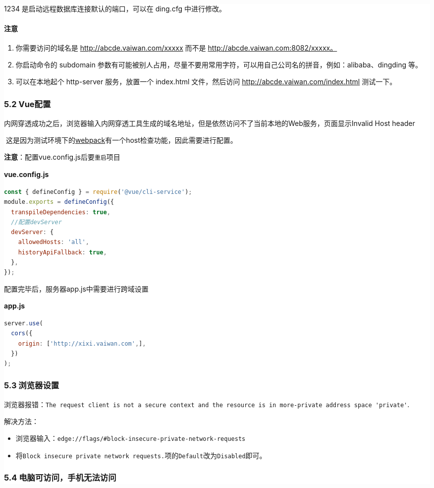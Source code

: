    1234 是启动远程数据库连接默认的端口，可以在 ding.cfg 中进行修改。

#### 注意

1. 你需要访问的域名是 http://abcde.vaiwan.com/xxxxx 而不是 http://abcde.vaiwan.com:8082/xxxxx。

2. 你启动命令的 subdomain 参数有可能被别人占用，尽量不要用常用字符，可以用自己公司名的拼音，例如：alibaba、dingding 等。

3. 可以在本地起个 http-server 服务，放置一个 index.html 文件，然后访问 http://abcde.vaiwan.com/index.html 测试一下。

### 5.2 Vue配置

​	内网穿透成功之后，浏览器输入内网穿透工具生成的域名地址，但是依然访问不了当前本地的Web服务，页面显示Invalid Host header

​	这是因为测试环境下的[webpack](https://so.csdn.net/so/search?q=webpack&spm=1001.2101.3001.7020)有一个host检查功能，因此需要进行配置。

​	**注意**：配置vue.config.js后要`重启`项目

**vue.config.js**

```js
const { defineConfig } = require('@vue/cli-service');
module.exports = defineConfig({
  transpileDependencies: true,
  //配置devServer
  devServer: {
    allowedHosts: 'all',
    historyApiFallback: true,
  },
});
```

配置完毕后，服务器app.js中需要进行跨域设置

**app.js**

```js
server.use(
  cors({
    origin: ['http://xixi.vaiwan.com',],
  })
);
```

### 5.3 浏览器设置

浏览器报错：`The request client is not a secure context and the resource is in more-private address space 'private'`.

解决方法：

- 浏览器输入：`edge://flags/#block-insecure-private-network-requests`

- 将`Block insecure private network requests.`项的`Default`改为`Disabled`即可。

### 5.4 电脑可访问，手机无法访问

